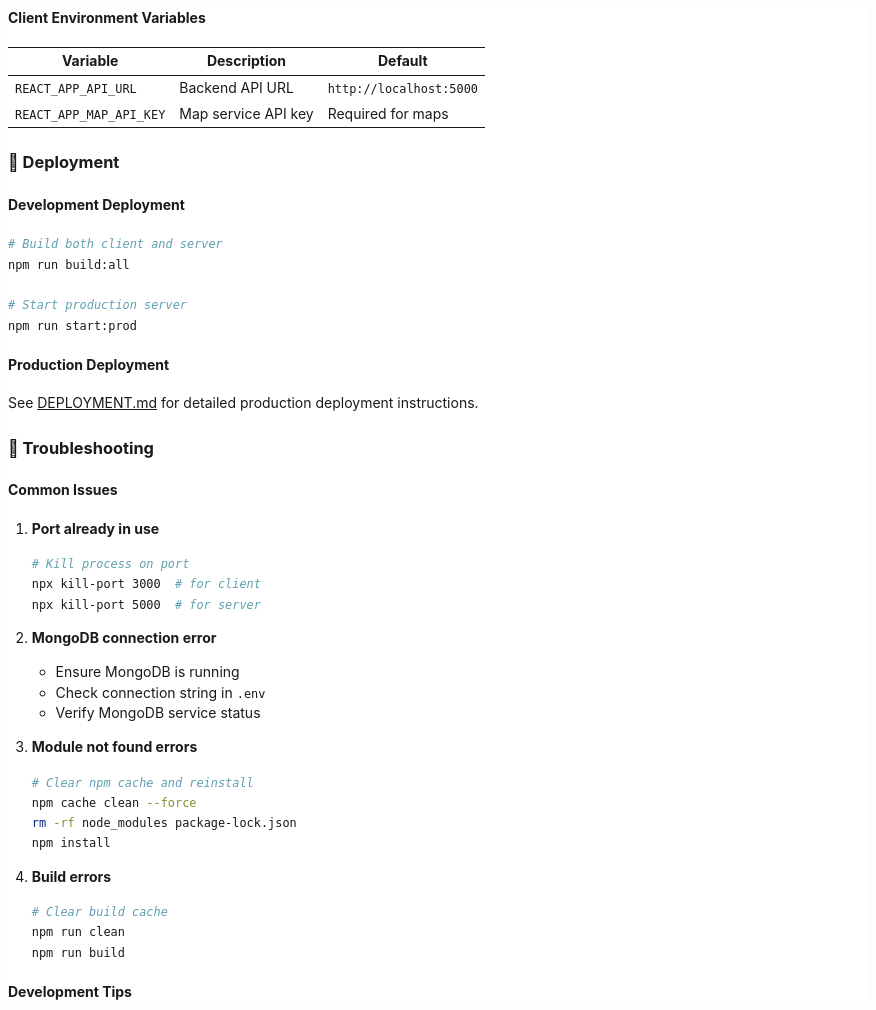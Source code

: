 #### Client Environment Variables
| Variable | Description | Default |
|----------|-------------|---------|
| `REACT_APP_API_URL` | Backend API URL | `http://localhost:5000` |
| `REACT_APP_MAP_API_KEY` | Map service API key | Required for maps |

### 🚀 Deployment

#### Development Deployment
```bash
# Build both client and server
npm run build:all

# Start production server
npm run start:prod
```

#### Production Deployment
See [DEPLOYMENT.md](./DEPLOYMENT.md) for detailed production deployment instructions.

### 🐛 Troubleshooting

#### Common Issues

1. **Port already in use**
   ```bash
   # Kill process on port
   npx kill-port 3000  # for client
   npx kill-port 5000  # for server
   ```

2. **MongoDB connection error**
   - Ensure MongoDB is running
   - Check connection string in `.env`
   - Verify MongoDB service status

3. **Module not found errors**
   ```bash
   # Clear npm cache and reinstall
   npm cache clean --force
   rm -rf node_modules package-lock.json
   npm install
   ```

4. **Build errors**
   ```bash
   # Clear build cache
   npm run clean
   npm run build
   ```

#### Development Tips
